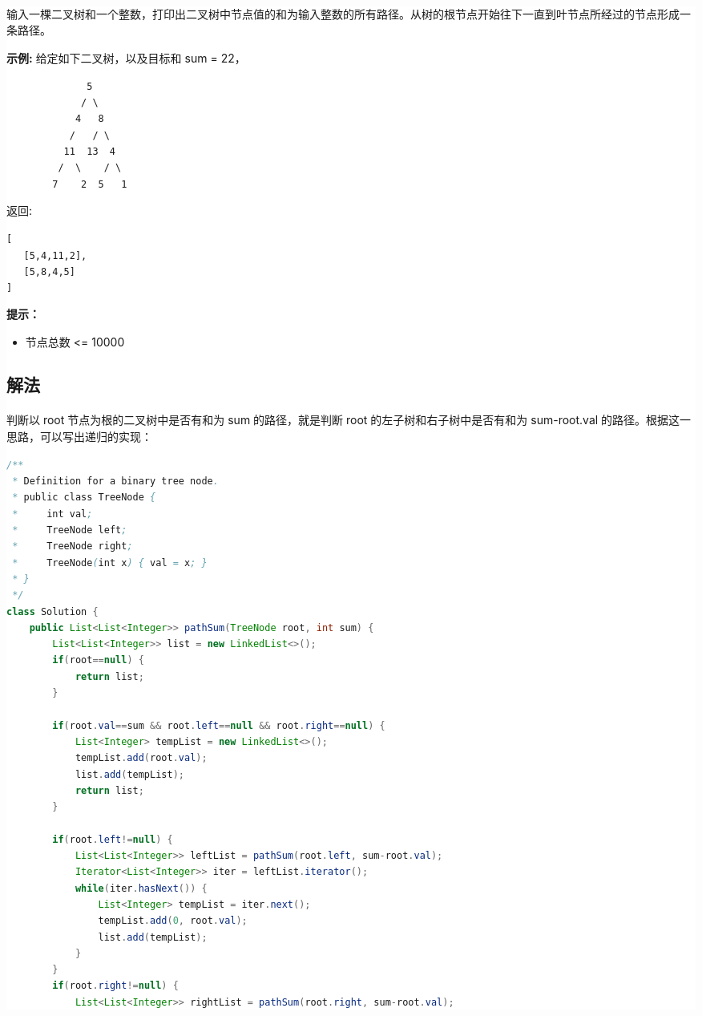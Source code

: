 输入一棵二叉树和一个整数，打印出二叉树中节点值的和为输入整数的所有路径。从树的根节点开始往下一直到叶节点所经过的节点形成一条路径。

**示例:**
给定如下二叉树，以及目标和 sum = 22，

```
              5
             / \
            4   8
           /   / \
          11  13  4
         /  \    / \
        7    2  5   1
```

返回:

```
[
   [5,4,11,2],
   [5,8,4,5]
]
```

**提示：**

+ 节点总数 <= 10000

## 解法

判断以 root 节点为根的二叉树中是否有和为 sum 的路径，就是判断 root 的左子树和右子树中是否有和为 sum-root.val 的路径。根据这一思路，可以写出递归的实现：

```java
/**
 * Definition for a binary tree node.
 * public class TreeNode {
 *     int val;
 *     TreeNode left;
 *     TreeNode right;
 *     TreeNode(int x) { val = x; }
 * }
 */
class Solution {
    public List<List<Integer>> pathSum(TreeNode root, int sum) {
        List<List<Integer>> list = new LinkedList<>();
		if(root==null) {
			return list;
		}
		
		if(root.val==sum && root.left==null && root.right==null) {
			List<Integer> tempList = new LinkedList<>();
			tempList.add(root.val);
			list.add(tempList);
			return list;
		}
		
		if(root.left!=null) {
			List<List<Integer>> leftList = pathSum(root.left, sum-root.val);
			Iterator<List<Integer>> iter = leftList.iterator();
			while(iter.hasNext()) {
				List<Integer> tempList = iter.next();
				tempList.add(0, root.val);
                list.add(tempList);
			}
		}
		if(root.right!=null) {
			List<List<Integer>> rightList = pathSum(root.right, sum-root.val);
```
